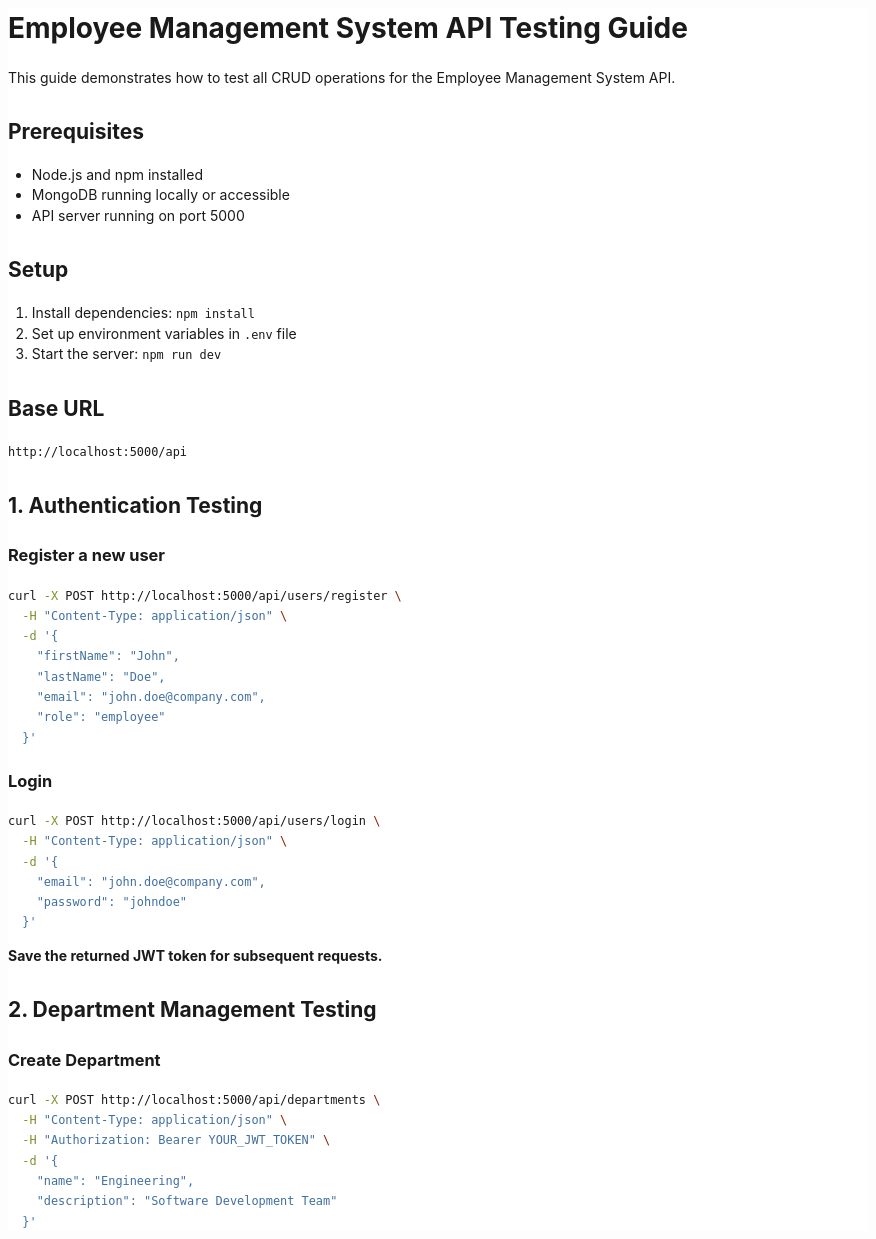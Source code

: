 # Employee Management System API Testing Guide

This guide demonstrates how to test all CRUD operations for the Employee Management System API.

## Prerequisites
- Node.js and npm installed
- MongoDB running locally or accessible
- API server running on port 5000

## Setup
1. Install dependencies: `npm install`
2. Set up environment variables in `.env` file
3. Start the server: `npm run dev`

## Base URL
```
http://localhost:5000/api
```

## 1. Authentication Testing

### Register a new user
```bash
curl -X POST http://localhost:5000/api/users/register \
  -H "Content-Type: application/json" \
  -d '{
    "firstName": "John",
    "lastName": "Doe",
    "email": "john.doe@company.com",
    "role": "employee"
  }'
```

### Login
```bash
curl -X POST http://localhost:5000/api/users/login \
  -H "Content-Type: application/json" \
  -d '{
    "email": "john.doe@company.com",
    "password": "johndoe"
  }'
```

**Save the returned JWT token for subsequent requests.**

## 2. Department Management Testing

### Create Department
```bash
curl -X POST http://localhost:5000/api/departments \
  -H "Content-Type: application/json" \
  -H "Authorization: Bearer YOUR_JWT_TOKEN" \
  -d '{
    "name": "Engineering",
    "description": "Software Development Team"
  }'
```
